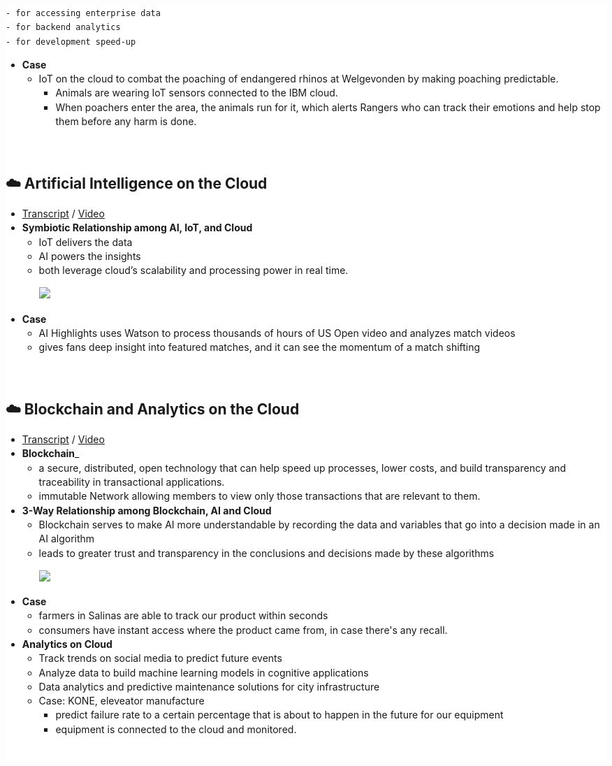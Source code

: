     - for accessing enterprise data
    - for backend analytics
    - for development speed-up
- __Case__
    - IoT on the cloud to combat the poaching of endangered rhinos at Welgevonden by making poaching predictable.
        - Animals are wearing IoT sensors connected to the IBM cloud.
        - When poachers enter the area, the animals run for it, which alerts Rangers who can track their emotions and help stop them before any harm is done.
<br>

## :cloud: Artificial Intelligence on the Cloud
- [Transcript](https://courses.cognitiveclass.ai/courses/course-v1:IBMDeveloperSkillsNetwork+CC0101EN+2020T1/xblock/block-v1:IBMDeveloperSkillsNetwork+CC0101EN+2020T1+type@video+block@473dd304c6b74eb087f59cf5c6eb30f8/handler/transcript/download) / [Video](https://courses.cognitiveclass.ai/courses/course-v1:IBMDeveloperSkillsNetwork+CC0101EN+2020T1/courseware/6e19fb93fa7842d9b398f931f6f48b38/5577cef2f6e14a11bcf590623ccbd5c6/?child=first)
- __Symbiotic Relationship among AI, IoT, and Cloud__
    - IoT delivers the data
    - AI powers the insights
    - both leverage cloud’s scalability and processing power in real time.<p><img src="https://user-images.githubusercontent.com/60066472/85103754-3d0bf180-b242-11ea-83e6-df3a95084c05.PNG" width="300"></p>
- __Case__
    - AI Highlights uses Watson to process thousands of hours of US Open video and analyzes match videos
    - gives fans deep insight into featured matches, and it can see the momentum of a match shifting
<br>

## :cloud: Blockchain and Analytics on the Cloud
- [Transcript](https://courses.cognitiveclass.ai/courses/course-v1:IBMDeveloperSkillsNetwork+CC0101EN+2020T1/xblock/block-v1:IBMDeveloperSkillsNetwork+CC0101EN+2020T1+type@video+block@27d80a15c5ba49838a40168031984225/handler/transcript/download) / [Video](https://courses.cognitiveclass.ai/courses/course-v1:IBMDeveloperSkillsNetwork+CC0101EN+2020T1/courseware/6e19fb93fa7842d9b398f931f6f48b38/34abb97d94c545db923e7ec2c177a30a/?child=first)
- __Blockchain___
    - a secure, distributed, open technology that can help speed up processes, lower costs, and build transparency and traceability in transactional applications.
    - immutable Network allowing members to view only those transactions that are relevant to them.
- __3-Way Relationship among Blockchain, AI and Cloud__
    - Blockchain serves to make AI more understandable by recording the data and variables that go into a decision made in an AI algorithm
    - leads to greater trust and transparency in the conclusions and decisions made by these algorithms <p><img src="https://user-images.githubusercontent.com/60066472/85104533-be17b880-b243-11ea-91e8-3f47b1f65fa8.PNG" width="450"></p>
- __Case__
    - farmers in Salinas are able to track our product within seconds
    - consumers have instant access where the product came from, in case there's any recall.
- __Analytics on Cloud__
    - Track trends on social media to predict future events
    - Analyze data to build machine learning models in cognitive applications
    - Data analytics and predictive maintenance solutions for city infrastructure
    - Case: KONE, eleveator manufacture
        - predict failure rate to a certain percentage that is about to happen in the future for our equipment
        - equipment is connected to the cloud and monitored.
<br>
